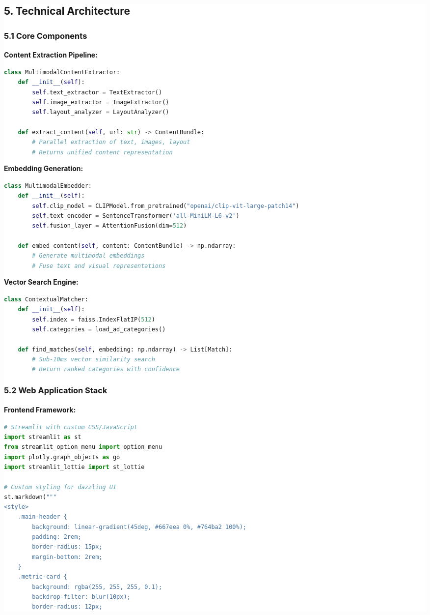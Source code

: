 
## **5. Technical Architecture**

### **5.1 Core Components**

**Content Extraction Pipeline:**
```python
class MultimodalContentExtractor:
    def __init__(self):
        self.text_extractor = TextExtractor()
        self.image_extractor = ImageExtractor()
        self.layout_analyzer = LayoutAnalyzer()
    
    def extract_content(self, url: str) -> ContentBundle:
        # Parallel extraction of text, images, layout
        # Returns unified content representation
```

**Embedding Generation:**
```python
class MultimodalEmbedder:
    def __init__(self):
        self.clip_model = CLIPModel.from_pretrained("openai/clip-vit-large-patch14")
        self.text_encoder = SentenceTransformer('all-MiniLM-L6-v2')
        self.fusion_layer = AttentionFusion(dim=512)
    
    def embed_content(self, content: ContentBundle) -> np.ndarray:
        # Generate multimodal embeddings
        # Fuse text and visual representations
```

**Vector Search Engine:**
```python
class ContextualMatcher:
    def __init__(self):
        self.index = faiss.IndexFlatIP(512)
        self.categories = load_ad_categories()
        
    def find_matches(self, embedding: np.ndarray) -> List[Match]:
        # Sub-10ms vector similarity search
        # Return ranked categories with confidence
```

### **5.2 Web Application Stack**

**Frontend Framework:**
```python
# Streamlit with custom CSS/JavaScript
import streamlit as st
from streamlit_option_menu import option_menu
import plotly.graph_objects as go
import streamlit_lottie import st_lottie

# Custom styling for dazzling UI
st.markdown("""
<style>
    .main-header {
        background: linear-gradient(45deg, #667eea 0%, #764ba2 100%);
        padding: 2rem;
        border-radius: 15px;
        margin-bottom: 2rem;
    }
    .metric-card {
        background: rgba(255, 255, 255, 0.1);
        backdrop-filter: blur(10px);
        border-radius: 12px;
```